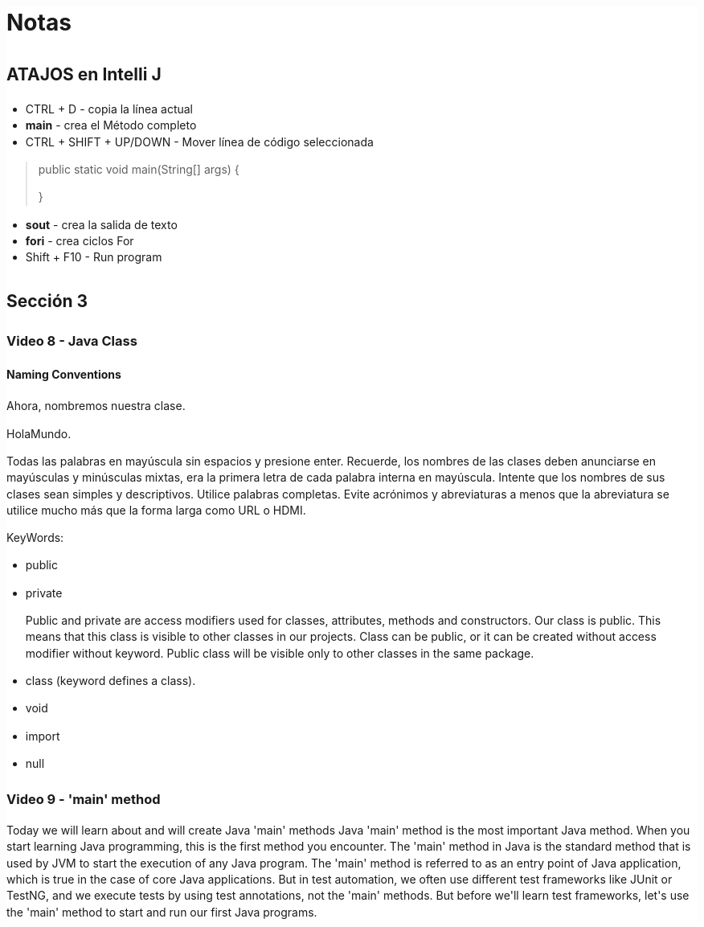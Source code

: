 # Notas

## ATAJOS en Intelli J

- CTRL + D - copia la línea actual
- **main** - crea el Método completo
- CTRL + SHIFT + UP/DOWN  - Mover línea de código seleccionada

> public static void main(String[] args) {
> 
> }

- **sout** - crea la salida de texto
- **fori** - crea ciclos For
- Shift + F10 - Run program

## Sección 3
### Video 8 - Java Class
#### Naming Conventions

Ahora, nombremos nuestra clase.

HolaMundo.

Todas las palabras en mayúscula sin espacios y presione enter.
Recuerde, los nombres de las clases deben anunciarse en mayúsculas y minúsculas mixtas, era la primera letra de cada palabra interna en mayúscula.
Intente que los nombres de sus clases sean simples y descriptivos.
Utilice palabras completas.
Evite acrónimos y abreviaturas a menos que la abreviatura se utilice mucho más que la forma larga como URL o HDMI.

KeyWords:

- public
- private

    Public and private are access modifiers used for classes, attributes, methods and constructors.
    Our class is public. This means that this class is visible to other classes in our projects. 
    Class can be public, or it can be created without access modifier without keyword.
    Public class will be visible only to other classes in the same package.

- class    (keyword defines a class).
- void
- import
- null

### Video 9 - 'main' method

Today we will learn about and will create Java 'main' methods Java 'main' method is the most important Java method.
When you start learning Java programming, this is the first method you encounter.
The 'main' method in Java is the standard method that is used by JVM to start the execution of any Java program.
The 'main' method is referred to as an entry point of Java application, which is true in the case of core Java applications.
But in test automation, we often use different test frameworks like JUnit or TestNG, and we execute tests by using test annotations, not the 'main' methods.
But before we'll learn test frameworks, let's use the 'main' method to start and run our first Java programs.
